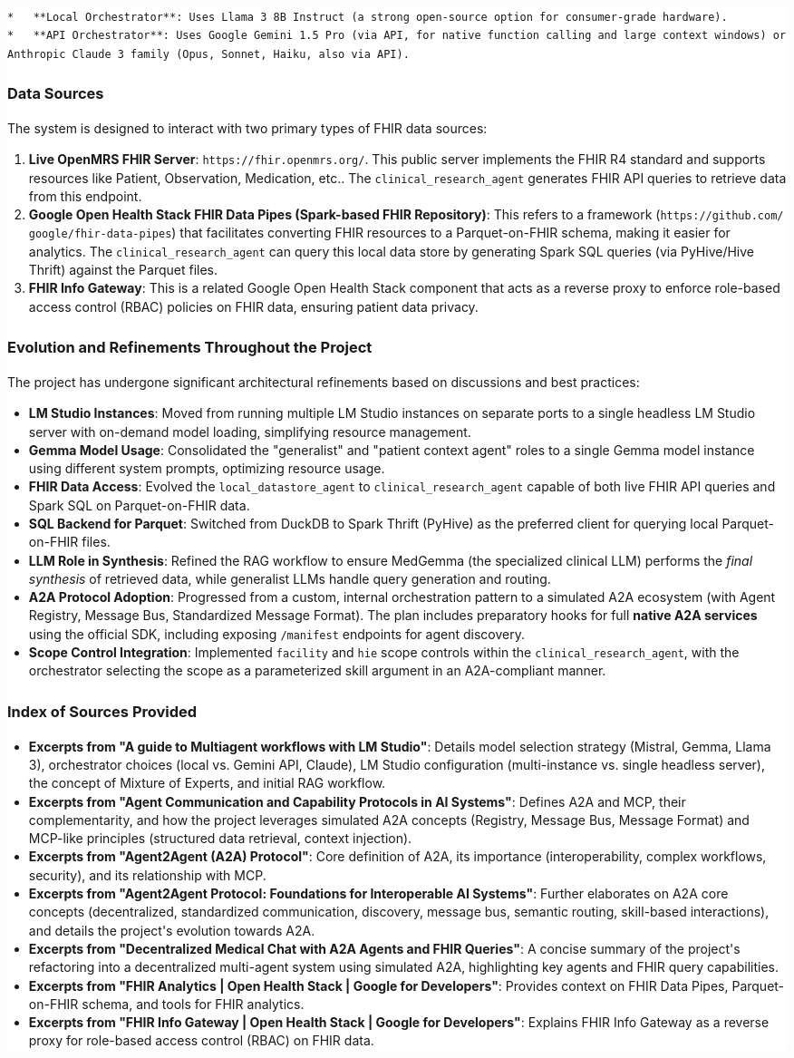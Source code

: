     *   **Local Orchestrator**: Uses Llama 3 8B Instruct (a strong open-source option for consumer-grade hardware).
    *   **API Orchestrator**: Uses Google Gemini 1.5 Pro (via API, for native function calling and large context windows) or Anthropic Claude 3 family (Opus, Sonnet, Haiku, also via API).

### Data Sources
The system is designed to interact with two primary types of FHIR data sources:

1.  **Live OpenMRS FHIR Server**: `https://fhir.openmrs.org/`. This public server implements the FHIR R4 standard and supports resources like Patient, Observation, Medication, etc.. The `clinical_research_agent` generates FHIR API queries to retrieve data from this endpoint.
2.  **Google Open Health Stack FHIR Data Pipes (Spark-based FHIR Repository)**: This refers to a framework (`https://github.com/google/fhir-data-pipes`) that facilitates converting FHIR resources to a Parquet-on-FHIR schema, making it easier for analytics. The `clinical_research_agent` can query this local data store by generating Spark SQL queries (via PyHive/Hive Thrift) against the Parquet files.
3.  **FHIR Info Gateway**: This is a related Google Open Health Stack component that acts as a reverse proxy to enforce role-based access control (RBAC) policies on FHIR data, ensuring patient data privacy.

### Evolution and Refinements Throughout the Project
The project has undergone significant architectural refinements based on discussions and best practices:

*   **LM Studio Instances**: Moved from running multiple LM Studio instances on separate ports to a single headless LM Studio server with on-demand model loading, simplifying resource management.
*   **Gemma Model Usage**: Consolidated the "generalist" and "patient context agent" roles to a single Gemma model instance using different system prompts, optimizing resource usage.
*   **FHIR Data Access**: Evolved the `local_datastore_agent` to `clinical_research_agent` capable of both live FHIR API queries and Spark SQL on Parquet-on-FHIR data.
*   **SQL Backend for Parquet**: Switched from DuckDB to Spark Thrift (PyHive) as the preferred client for querying local Parquet-on-FHIR files.
*   **LLM Role in Synthesis**: Refined the RAG workflow to ensure MedGemma (the specialized clinical LLM) performs the *final synthesis* of retrieved data, while generalist LLMs handle query generation and routing.
*   **A2A Protocol Adoption**: Progressed from a custom, internal orchestration pattern to a simulated A2A ecosystem (with Agent Registry, Message Bus, Standardized Message Format). The plan includes preparatory hooks for full **native A2A services** using the official SDK, including exposing `/manifest` endpoints for agent discovery.
*   **Scope Control Integration**: Implemented `facility` and `hie` scope controls within the `clinical_research_agent`, with the orchestrator selecting the scope as a parameterized skill argument in an A2A-compliant manner.

### Index of Sources Provided

*   **Excerpts from "A guide to Multiagent workflows with LM Studio"**: Details model selection strategy (Mistral, Gemma, Llama 3), orchestrator choices (local vs. Gemini API, Claude), LM Studio configuration (multi-instance vs. single headless server), the concept of Mixture of Experts, and initial RAG workflow.
*   **Excerpts from "Agent Communication and Capability Protocols in AI Systems"**: Defines A2A and MCP, their complementarity, and how the project leverages simulated A2A concepts (Registry, Message Bus, Message Format) and MCP-like principles (structured data retrieval, context injection).
*   **Excerpts from "Agent2Agent (A2A) Protocol"**: Core definition of A2A, its importance (interoperability, complex workflows, security), and its relationship with MCP.
*   **Excerpts from "Agent2Agent Protocol: Foundations for Interoperable AI Systems"**: Further elaborates on A2A core concepts (decentralized, standardized communication, discovery, message bus, semantic routing, skill-based interactions), and details the project's evolution towards A2A.
*   **Excerpts from "Decentralized Medical Chat with A2A Agents and FHIR Queries"**: A concise summary of the project's refactoring into a decentralized multi-agent system using simulated A2A, highlighting key agents and FHIR query capabilities.
*   **Excerpts from "FHIR Analytics | Open Health Stack | Google for Developers"**: Provides context on FHIR Data Pipes, Parquet-on-FHIR schema, and tools for FHIR analytics.
*   **Excerpts from "FHIR Info Gateway | Open Health Stack | Google for Developers"**: Explains FHIR Info Gateway as a reverse proxy for role-based access control (RBAC) on FHIR data.